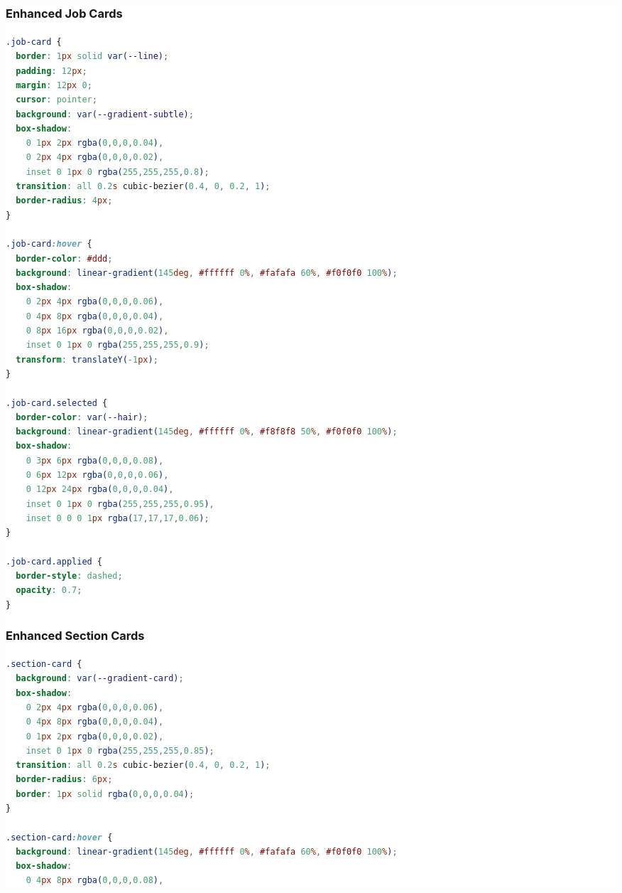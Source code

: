 ### Enhanced Job Cards

```css
.job-card {
  border: 1px solid var(--line);
  padding: 12px;
  margin: 12px 0;
  cursor: pointer;
  background: var(--gradient-subtle);
  box-shadow:
    0 1px 2px rgba(0,0,0,0.04),
    0 2px 4px rgba(0,0,0,0.02),
    inset 0 1px 0 rgba(255,255,255,0.8);
  transition: all 0.2s cubic-bezier(0.4, 0, 0.2, 1);
  border-radius: 4px;
}

.job-card:hover {
  border-color: #ddd;
  background: linear-gradient(145deg, #ffffff 0%, #fafafa 60%, #f0f0f0 100%);
  box-shadow:
    0 2px 4px rgba(0,0,0,0.06),
    0 4px 8px rgba(0,0,0,0.04),
    0 8px 16px rgba(0,0,0,0.02),
    inset 0 1px 0 rgba(255,255,255,0.9);
  transform: translateY(-1px);
}

.job-card.selected {
  border-color: var(--hair);
  background: linear-gradient(145deg, #ffffff 0%, #f8f8f8 50%, #f0f0f0 100%);
  box-shadow:
    0 3px 6px rgba(0,0,0,0.08),
    0 6px 12px rgba(0,0,0,0.06),
    0 12px 24px rgba(0,0,0,0.04),
    inset 0 1px 0 rgba(255,255,255,0.95),
    inset 0 0 0 1px rgba(17,17,17,0.06);
}

.job-card.applied {
  border-style: dashed;
  opacity: 0.7;
}
```

### Enhanced Section Cards

```css
.section-card {
  background: var(--gradient-card);
  box-shadow:
    0 2px 4px rgba(0,0,0,0.06),
    0 4px 8px rgba(0,0,0,0.04),
    0 1px 2px rgba(0,0,0,0.02),
    inset 0 1px 0 rgba(255,255,255,0.85);
  transition: all 0.2s cubic-bezier(0.4, 0, 0.2, 1);
  border-radius: 6px;
  border: 1px solid rgba(0,0,0,0.04);
}

.section-card:hover {
  background: linear-gradient(145deg, #ffffff 0%, #fafafa 60%, #f0f0f0 100%);
  box-shadow:
    0 4px 8px rgba(0,0,0,0.08),
```